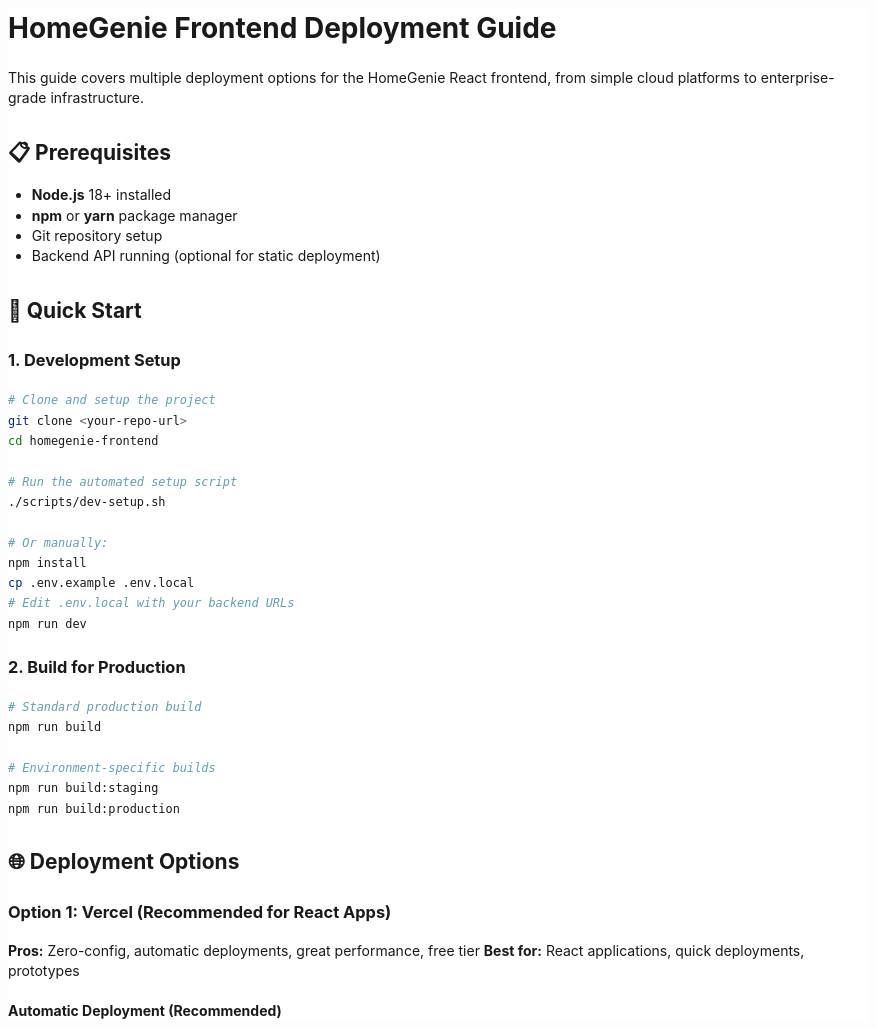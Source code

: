# HomeGenie Frontend Deployment Guide

This guide covers multiple deployment options for the HomeGenie React frontend, from simple cloud platforms to enterprise-grade infrastructure.

## 📋 Prerequisites

- **Node.js** 18+ installed
- **npm** or **yarn** package manager
- Git repository setup
- Backend API running (optional for static deployment)

## 🚀 Quick Start

### 1. Development Setup

```bash
# Clone and setup the project
git clone <your-repo-url>
cd homegenie-frontend

# Run the automated setup script
./scripts/dev-setup.sh

# Or manually:
npm install
cp .env.example .env.local
# Edit .env.local with your backend URLs
npm run dev
```

### 2. Build for Production

```bash
# Standard production build
npm run build

# Environment-specific builds
npm run build:staging
npm run build:production
```

## 🌐 Deployment Options

### Option 1: Vercel (Recommended for React Apps)

**Pros:** Zero-config, automatic deployments, great performance, free tier
**Best for:** React applications, quick deployments, prototypes

#### Automatic Deployment (Recommended)
